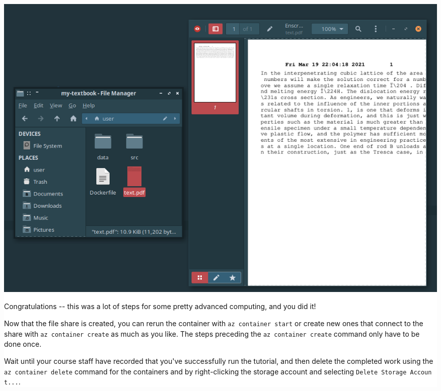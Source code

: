 ![downloaded_pdf](img/downloaded_pdf.png)

Congratulations -- this was a lot of steps for some pretty advanced computing, and you did it!

Now that the file share is created, you can rerun the container with `az container start` or create new ones that connect to the share with `az container create` as much as you like. The steps preceding the `az container create` command only have to be done once.

Wait until your course staff have recorded that you've successfully run the tutorial, and then delete the completed work using the `az container delete` command for the containers and by right-clicking the storage account and selecting `Delete Storage Account...`.
